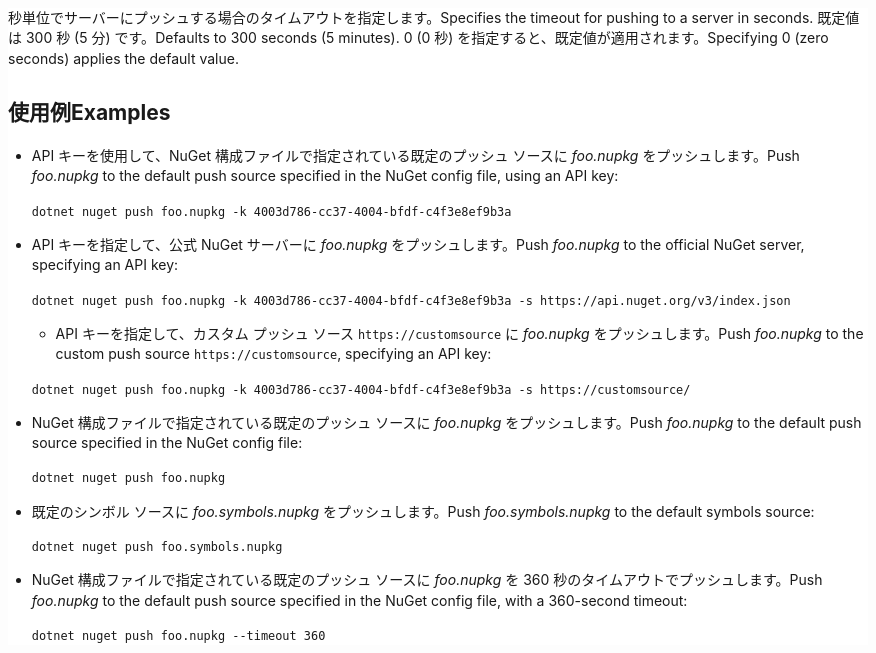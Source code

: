   <span data-ttu-id="708e3-136">秒単位でサーバーにプッシュする場合のタイムアウトを指定します。</span><span class="sxs-lookup"><span data-stu-id="708e3-136">Specifies the timeout for pushing to a server in seconds.</span></span> <span data-ttu-id="708e3-137">既定値は 300 秒 (5 分) です。</span><span class="sxs-lookup"><span data-stu-id="708e3-137">Defaults to 300 seconds (5 minutes).</span></span> <span data-ttu-id="708e3-138">0 (0 秒) を指定すると、既定値が適用されます。</span><span class="sxs-lookup"><span data-stu-id="708e3-138">Specifying 0 (zero seconds) applies the default value.</span></span>

## <a name="examples"></a><span data-ttu-id="708e3-139">使用例</span><span class="sxs-lookup"><span data-stu-id="708e3-139">Examples</span></span>

- <span data-ttu-id="708e3-140">API キーを使用して、NuGet 構成ファイルで指定されている既定のプッシュ ソースに *foo.nupkg* をプッシュします。</span><span class="sxs-lookup"><span data-stu-id="708e3-140">Push *foo.nupkg* to the default push source specified in the NuGet config file, using an API key:</span></span>

  ```dotnetcli
  dotnet nuget push foo.nupkg -k 4003d786-cc37-4004-bfdf-c4f3e8ef9b3a
  ```

- <span data-ttu-id="708e3-141">API キーを指定して、公式 NuGet サーバーに *foo.nupkg* をプッシュします。</span><span class="sxs-lookup"><span data-stu-id="708e3-141">Push *foo.nupkg* to the official NuGet server, specifying an API key:</span></span>

  ```dotnetcli
  dotnet nuget push foo.nupkg -k 4003d786-cc37-4004-bfdf-c4f3e8ef9b3a -s https://api.nuget.org/v3/index.json
  ```
  
  * <span data-ttu-id="708e3-142">API キーを指定して、カスタム プッシュ ソース `https://customsource` に *foo.nupkg* をプッシュします。</span><span class="sxs-lookup"><span data-stu-id="708e3-142">Push *foo.nupkg* to the custom push source `https://customsource`, specifying an API key:</span></span>

  ```dotnetcli
  dotnet nuget push foo.nupkg -k 4003d786-cc37-4004-bfdf-c4f3e8ef9b3a -s https://customsource/
  ```

- <span data-ttu-id="708e3-143">NuGet 構成ファイルで指定されている既定のプッシュ ソースに *foo.nupkg* をプッシュします。</span><span class="sxs-lookup"><span data-stu-id="708e3-143">Push *foo.nupkg* to the default push source specified in the NuGet config file:</span></span>

  ```dotnetcli
  dotnet nuget push foo.nupkg
  ```

- <span data-ttu-id="708e3-144">既定のシンボル ソースに *foo.symbols.nupkg* をプッシュします。</span><span class="sxs-lookup"><span data-stu-id="708e3-144">Push *foo.symbols.nupkg* to the default symbols source:</span></span>

  ```dotnetcli
  dotnet nuget push foo.symbols.nupkg
  ```

- <span data-ttu-id="708e3-145">NuGet 構成ファイルで指定されている既定のプッシュ ソースに *foo.nupkg* を 360 秒のタイムアウトでプッシュします。</span><span class="sxs-lookup"><span data-stu-id="708e3-145">Push *foo.nupkg* to the default push source specified in the NuGet config file, with a 360-second timeout:</span></span>

  ```dotnetcli
  dotnet nuget push foo.nupkg --timeout 360
  ```
